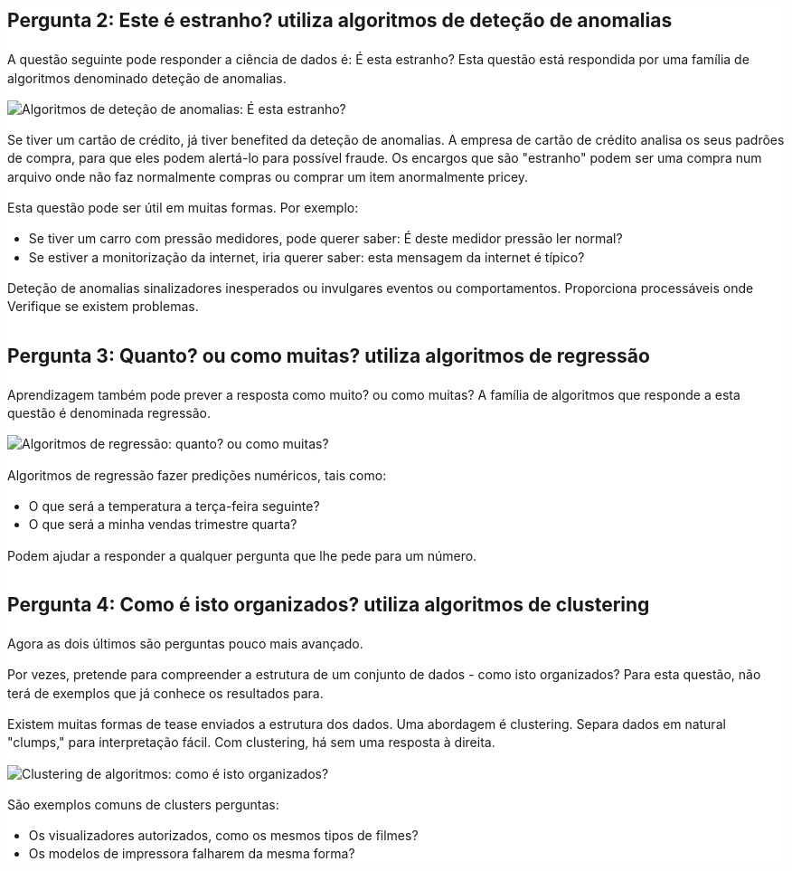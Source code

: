 ## <a name="question-2-is-this-weird-uses-anomaly-detection-algorithms"></a>Pergunta 2: Este é estranho? utiliza algoritmos de deteção de anomalias
A questão seguinte pode responder a ciência de dados é: É esta estranho? Esta questão está respondida por uma família de algoritmos denominado deteção de anomalias.

![Algoritmos de deteção de anomalias: É esta estranho?](./media/data-science-for-beginners-the-5-questions-data-science-answers/anomaly-detection-algorithms.png)

Se tiver um cartão de crédito, já tiver benefited da deteção de anomalias. A empresa de cartão de crédito analisa os seus padrões de compra, para que eles podem alertá-lo para possível fraude. Os encargos que são "estranho" podem ser uma compra num arquivo onde não faz normalmente compras ou comprar um item anormalmente pricey.

Esta questão pode ser útil em muitas formas. Por exemplo:

* Se tiver um carro com pressão medidores, pode querer saber: É deste medidor pressão ler normal?
* Se estiver a monitorização da internet, iria querer saber: esta mensagem da internet é típico?

Deteção de anomalias sinalizadores inesperados ou invulgares eventos ou comportamentos. Proporciona processáveis onde Verifique se existem problemas.

## <a name="question-3-how-much-or-how-many-uses-regression-algorithms"></a>Pergunta 3: Quanto? ou como muitas? utiliza algoritmos de regressão
Aprendizagem também pode prever a resposta como muito? ou como muitas? A família de algoritmos que responde a esta questão é denominada regressão.

![Algoritmos de regressão: quanto? ou como muitas?](./media/data-science-for-beginners-the-5-questions-data-science-answers/regression-algorithms.png)

Algoritmos de regressão fazer predições numéricos, tais como:

* O que será a temperatura a terça-feira seguinte?  
* O que será a minha vendas trimestre quarta?

Podem ajudar a responder a qualquer pergunta que lhe pede para um número.

## <a name="question-4-how-is-this-organized-uses-clustering-algorithms"></a>Pergunta 4: Como é isto organizados? utiliza algoritmos de clustering
Agora as dois últimos são perguntas pouco mais avançado.

Por vezes, pretende para compreender a estrutura de um conjunto de dados - como isto organizados? Para esta questão, não terá de exemplos que já conhece os resultados para.

Existem muitas formas de tease enviados a estrutura dos dados. Uma abordagem é clustering. Separa dados em natural "clumps," para interpretação fácil. Com clustering, há sem uma resposta à direita.

![Clustering de algoritmos: como é isto organizados?](./media/data-science-for-beginners-the-5-questions-data-science-answers/clustering-algorithms.png)

São exemplos comuns de clusters perguntas:

* Os visualizadores autorizados, como os mesmos tipos de filmes?
* Os modelos de impressora falharem da mesma forma?

